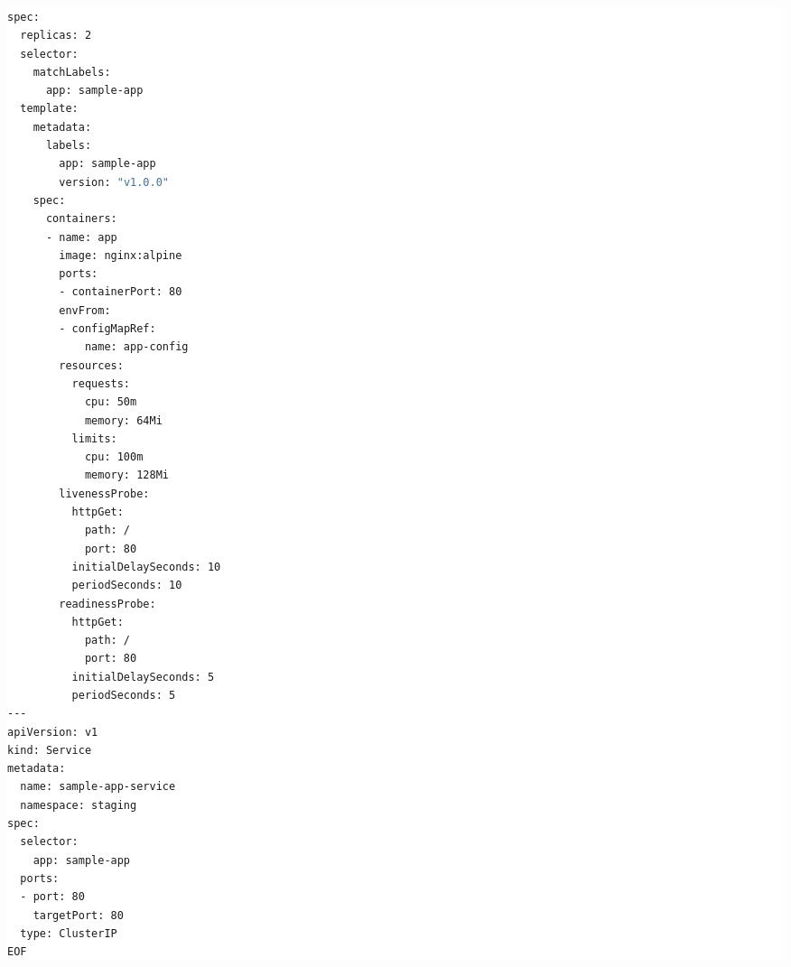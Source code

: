 ```bash
spec:
  replicas: 2
  selector:
    matchLabels:
      app: sample-app
  template:
    metadata:
      labels:
        app: sample-app
        version: "v1.0.0"
    spec:
      containers:
      - name: app
        image: nginx:alpine
        ports:
        - containerPort: 80
        envFrom:
        - configMapRef:
            name: app-config
        resources:
          requests:
            cpu: 50m
            memory: 64Mi
          limits:
            cpu: 100m
            memory: 128Mi
        livenessProbe:
          httpGet:
            path: /
            port: 80
          initialDelaySeconds: 10
          periodSeconds: 10
        readinessProbe:
          httpGet:
            path: /
            port: 80
          initialDelaySeconds: 5
          periodSeconds: 5
---
apiVersion: v1
kind: Service
metadata:
  name: sample-app-service
  namespace: staging
spec:
  selector:
    app: sample-app
  ports:
  - port: 80
    targetPort: 80
  type: ClusterIP
EOF
```
